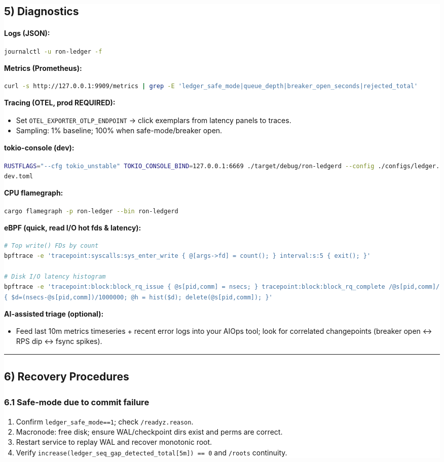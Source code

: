 
## 5) Diagnostics

**Logs (JSON):**

```bash
journalctl -u ron-ledger -f
```

**Metrics (Prometheus):**

```bash
curl -s http://127.0.0.1:9909/metrics | grep -E 'ledger_safe_mode|queue_depth|breaker_open_seconds|rejected_total'
```

**Tracing (OTEL, prod REQUIRED):**

* Set `OTEL_EXPORTER_OTLP_ENDPOINT` → click exemplars from latency panels to traces.
* Sampling: 1% baseline; 100% when safe-mode/breaker open.

**tokio-console (dev):**

```bash
RUSTFLAGS="--cfg tokio_unstable" TOKIO_CONSOLE_BIND=127.0.0.1:6669 ./target/debug/ron-ledgerd --config ./configs/ledger.dev.toml
```

**CPU flamegraph:**

```bash
cargo flamegraph -p ron-ledger --bin ron-ledgerd
```

**eBPF (quick, read I/O hot fds & latency):**

```bash
# Top write() FDs by count
bpftrace -e 'tracepoint:syscalls:sys_enter_write { @[args->fd] = count(); } interval:s:5 { exit(); }'

# Disk I/O latency histogram
bpftrace -e 'tracepoint:block:block_rq_issue { @s[pid,comm] = nsecs; } tracepoint:block:block_rq_complete /@s[pid,comm]/ { $d=(nsecs-@s[pid,comm])/1000000; @h = hist($d); delete(@s[pid,comm]); }'
```

**AI-assisted triage (optional):**

* Feed last 10m metrics timeseries + recent error logs into your AIOps tool; look for correlated changepoints (breaker open ↔ RPS dip ↔ fsync spikes).

---

## 6) Recovery Procedures

### 6.1 Safe-mode due to commit failure

1. Confirm `ledger_safe_mode==1`; check `/readyz.reason`.
2. Macronode: free disk; ensure WAL/checkpoint dirs exist and perms are correct.
3. Restart service to replay WAL and recover monotonic root.
4. Verify `increase(ledger_seq_gap_detected_total[5m]) == 0` and `/roots` continuity.
